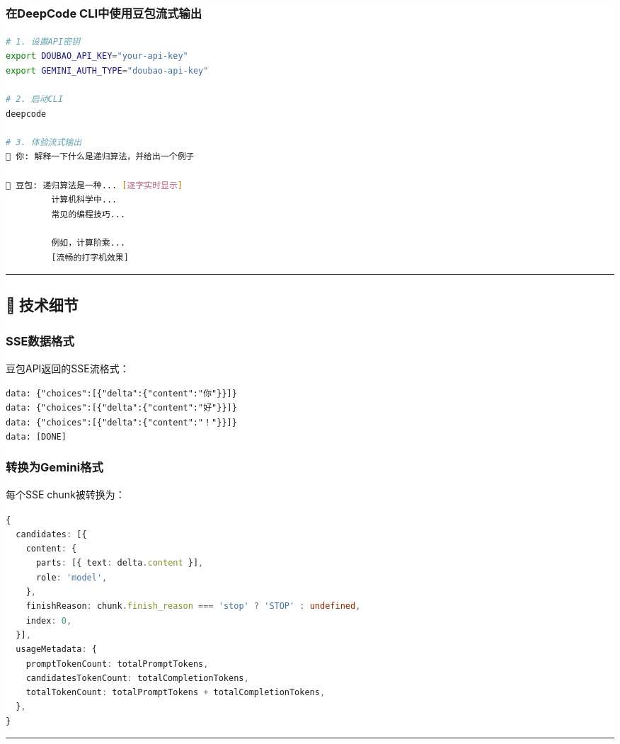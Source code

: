 ### 在DeepCode CLI中使用豆包流式输出

```bash
# 1. 设置API密钥
export DOUBAO_API_KEY="your-api-key"
export GEMINI_AUTH_TYPE="doubao-api-key"

# 2. 启动CLI
deepcode

# 3. 体验流式输出
💬 你: 解释一下什么是递归算法，并给出一个例子

🤖 豆包: 递归算法是一种... [逐字实时显示]
         计算机科学中...
         常见的编程技巧...

         例如，计算阶乘...
         [流畅的打字机效果]
```

---

## 🔧 技术细节

### SSE数据格式

豆包API返回的SSE流格式：
```
data: {"choices":[{"delta":{"content":"你"}}]}
data: {"choices":[{"delta":{"content":"好"}}]}
data: {"choices":[{"delta":{"content":"！"}}]}
data: [DONE]
```

### 转换为Gemini格式

每个SSE chunk被转换为：
```typescript
{
  candidates: [{
    content: {
      parts: [{ text: delta.content }],
      role: 'model',
    },
    finishReason: chunk.finish_reason === 'stop' ? 'STOP' : undefined,
    index: 0,
  }],
  usageMetadata: {
    promptTokenCount: totalPromptTokens,
    candidatesTokenCount: totalCompletionTokens,
    totalTokenCount: totalPromptTokens + totalCompletionTokens,
  },
}
```

---